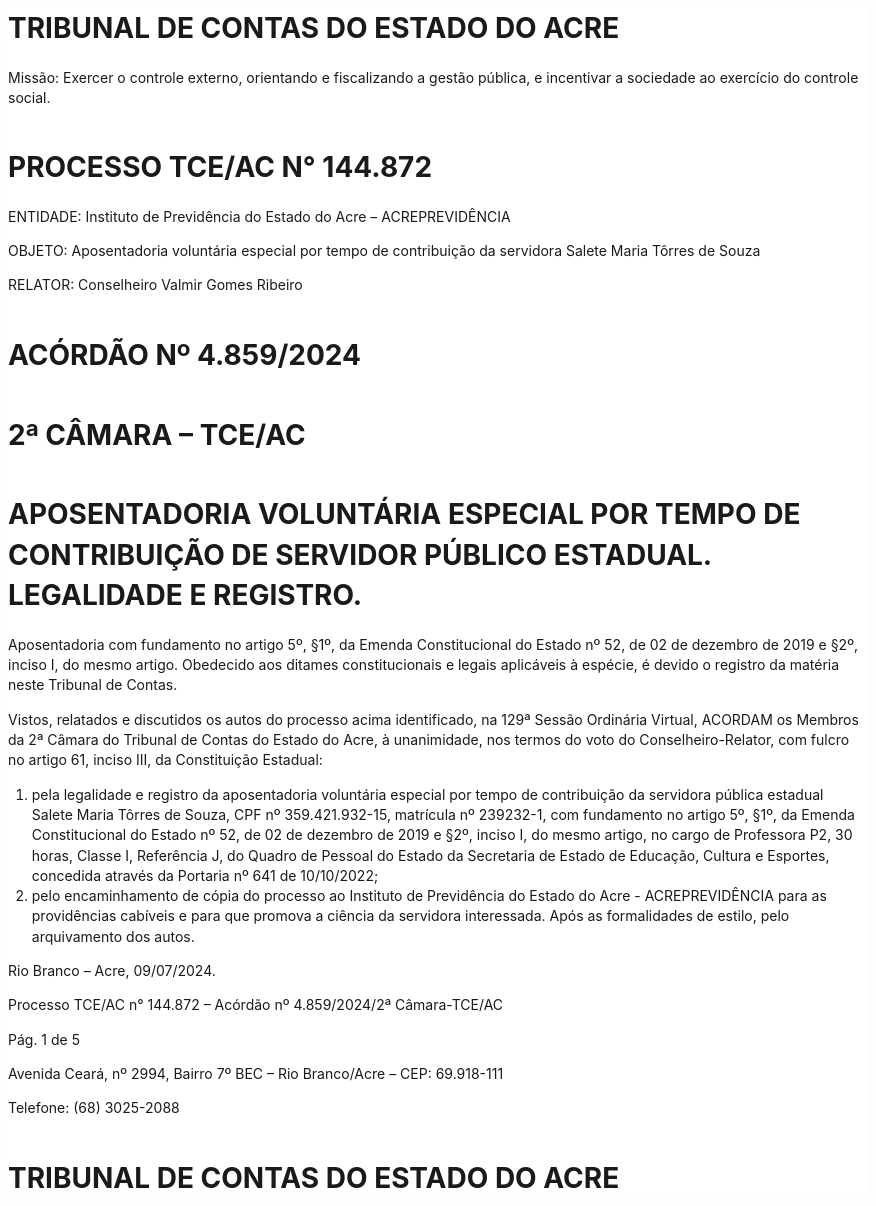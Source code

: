 # TRIBUNAL DE CONTAS DO ESTADO DO ACRE

Missão: Exercer o controle externo, orientando e fiscalizando a gestão pública, e incentivar a sociedade ao exercício do controle social.

# PROCESSO TCE/AC N° 144.872

ENTIDADE: Instituto de Previdência do Estado do Acre – ACREPREVIDÊNCIA

OBJETO: Aposentadoria voluntária especial por tempo de contribuição da servidora Salete Maria Tôrres de Souza

RELATOR: Conselheiro Valmir Gomes Ribeiro

# ACÓRDÃO Nº 4.859/2024

# 2ª CÂMARA – TCE/AC

# APOSENTADORIA VOLUNTÁRIA ESPECIAL POR TEMPO DE CONTRIBUIÇÃO DE SERVIDOR PÚBLICO ESTADUAL. LEGALIDADE E REGISTRO.

Aposentadoria com fundamento no artigo 5º, §1º, da Emenda Constitucional do Estado nº 52, de 02 de dezembro de 2019 e §2º, inciso I, do mesmo artigo. Obedecido aos ditames constitucionais e legais aplicáveis à espécie, é devido o registro da matéria neste Tribunal de Contas.

Vistos, relatados e discutidos os autos do processo acima identificado, na 129ª Sessão Ordinária Virtual, ACORDAM os Membros da 2ª Câmara do Tribunal de Contas do Estado do Acre, à unanimidade, nos termos do voto do Conselheiro-Relator, com fulcro no artigo 61, inciso III, da Constituição Estadual:

1. pela legalidade e registro da aposentadoria voluntária especial por tempo de contribuição da servidora pública estadual Salete Maria Tôrres de Souza, CPF nº 359.421.932-15, matrícula nº 239232-1, com fundamento no artigo 5º, §1º, da Emenda Constitucional do Estado nº 52, de 02 de dezembro de 2019 e §2º, inciso I, do mesmo artigo, no cargo de Professora P2, 30 horas, Classe I, Referência J, do Quadro de Pessoal do Estado da Secretaria de Estado de Educação, Cultura e Esportes, concedida através da Portaria nº 641 de 10/10/2022;
2. pelo encaminhamento de cópia do processo ao Instituto de Previdência do Estado do Acre - ACREPREVIDÊNCIA para as providências cabíveis e para que promova a ciência da servidora interessada. Após as formalidades de estilo, pelo arquivamento dos autos.

Rio Branco – Acre, 09/07/2024.

Processo TCE/AC n° 144.872 – Acórdão nº 4.859/2024/2ª Câmara-TCE/AC

Pág. 1 de 5

Avenida Ceará, nº 2994, Bairro 7º BEC – Rio Branco/Acre – CEP: 69.918-111

Telefone: (68) 3025-2088

# TRIBUNAL DE CONTAS DO ESTADO DO ACRE
